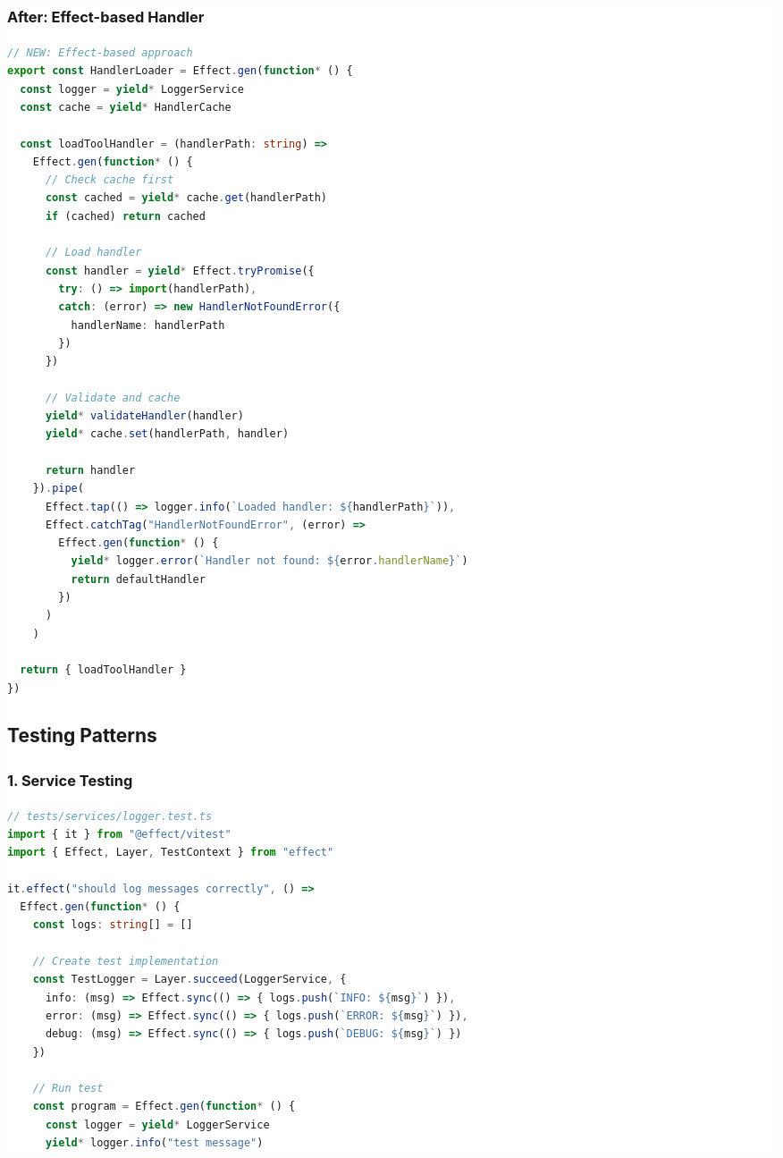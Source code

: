 ### After: Effect-based Handler
```typescript
// NEW: Effect-based approach
export const HandlerLoader = Effect.gen(function* () {
  const logger = yield* LoggerService
  const cache = yield* HandlerCache
  
  const loadToolHandler = (handlerPath: string) =>
    Effect.gen(function* () {
      // Check cache first
      const cached = yield* cache.get(handlerPath)
      if (cached) return cached
      
      // Load handler
      const handler = yield* Effect.tryPromise({
        try: () => import(handlerPath),
        catch: (error) => new HandlerNotFoundError({
          handlerName: handlerPath
        })
      })
      
      // Validate and cache
      yield* validateHandler(handler)
      yield* cache.set(handlerPath, handler)
      
      return handler
    }).pipe(
      Effect.tap(() => logger.info(`Loaded handler: ${handlerPath}`)),
      Effect.catchTag("HandlerNotFoundError", (error) =>
        Effect.gen(function* () {
          yield* logger.error(`Handler not found: ${error.handlerName}`)
          return defaultHandler
        })
      )
    )
    
  return { loadToolHandler }
})
```

## Testing Patterns

### 1. Service Testing
```typescript
// tests/services/logger.test.ts
import { it } from "@effect/vitest"
import { Effect, Layer, TestContext } from "effect"

it.effect("should log messages correctly", () =>
  Effect.gen(function* () {
    const logs: string[] = []
    
    // Create test implementation
    const TestLogger = Layer.succeed(LoggerService, {
      info: (msg) => Effect.sync(() => { logs.push(`INFO: ${msg}`) }),
      error: (msg) => Effect.sync(() => { logs.push(`ERROR: ${msg}`) }),
      debug: (msg) => Effect.sync(() => { logs.push(`DEBUG: ${msg}`) })
    })
    
    // Run test
    const program = Effect.gen(function* () {
      const logger = yield* LoggerService
      yield* logger.info("test message")
```